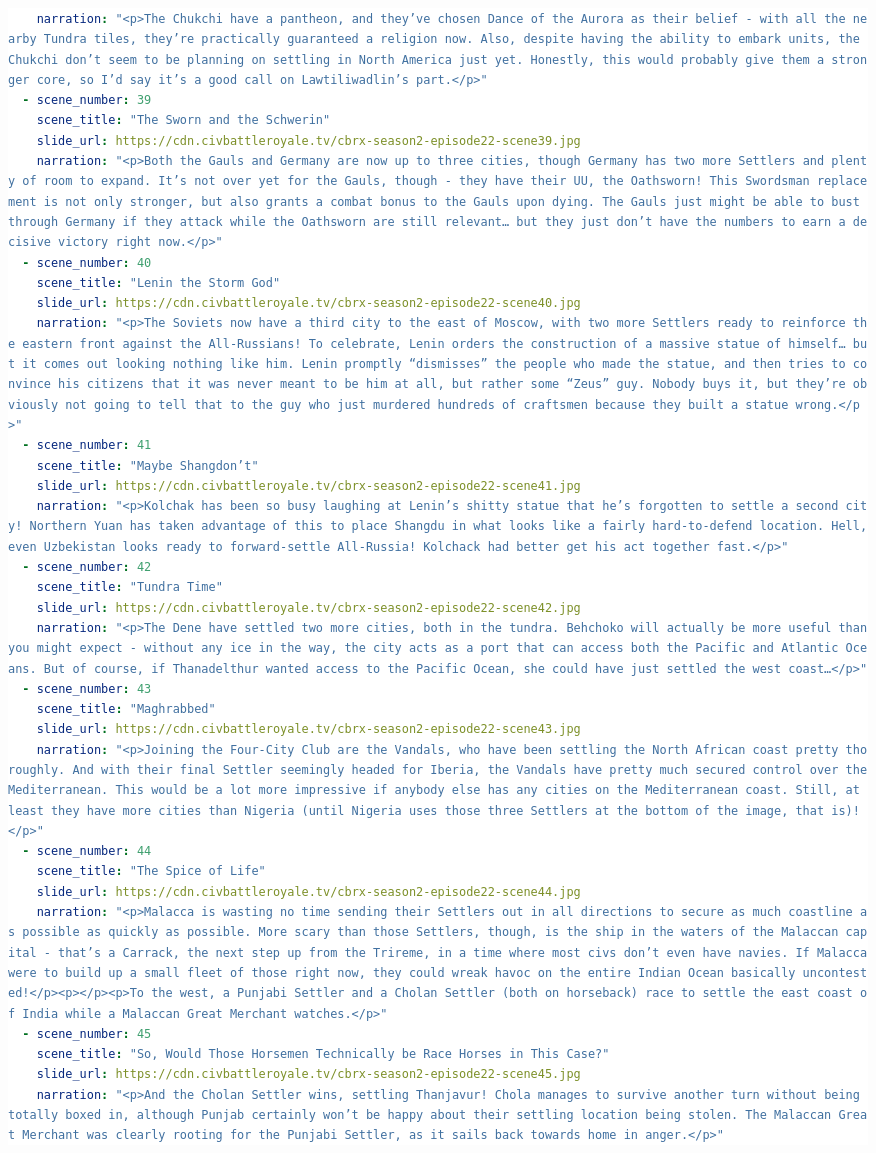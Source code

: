 ```yaml
    narration: "<p>The Chukchi have a pantheon, and they’ve chosen Dance of the Aurora as their belief - with all the nearby Tundra tiles, they’re practically guaranteed a religion now. Also, despite having the ability to embark units, the Chukchi don’t seem to be planning on settling in North America just yet. Honestly, this would probably give them a stronger core, so I’d say it’s a good call on Lawtiliwadlin’s part.</p>"
  - scene_number: 39
    scene_title: "The Sworn and the Schwerin"
    slide_url: https://cdn.civbattleroyale.tv/cbrx-season2-episode22-scene39.jpg
    narration: "<p>Both the Gauls and Germany are now up to three cities, though Germany has two more Settlers and plenty of room to expand. It’s not over yet for the Gauls, though - they have their UU, the Oathsworn! This Swordsman replacement is not only stronger, but also grants a combat bonus to the Gauls upon dying. The Gauls just might be able to bust through Germany if they attack while the Oathsworn are still relevant… but they just don’t have the numbers to earn a decisive victory right now.</p>"
  - scene_number: 40
    scene_title: "Lenin the Storm God"
    slide_url: https://cdn.civbattleroyale.tv/cbrx-season2-episode22-scene40.jpg
    narration: "<p>The Soviets now have a third city to the east of Moscow, with two more Settlers ready to reinforce the eastern front against the All-Russians! To celebrate, Lenin orders the construction of a massive statue of himself… but it comes out looking nothing like him. Lenin promptly “dismisses” the people who made the statue, and then tries to convince his citizens that it was never meant to be him at all, but rather some “Zeus” guy. Nobody buys it, but they’re obviously not going to tell that to the guy who just murdered hundreds of craftsmen because they built a statue wrong.</p>"
  - scene_number: 41
    scene_title: "Maybe Shangdon’t"
    slide_url: https://cdn.civbattleroyale.tv/cbrx-season2-episode22-scene41.jpg
    narration: "<p>Kolchak has been so busy laughing at Lenin’s shitty statue that he’s forgotten to settle a second city! Northern Yuan has taken advantage of this to place Shangdu in what looks like a fairly hard-to-defend location. Hell, even Uzbekistan looks ready to forward-settle All-Russia! Kolchack had better get his act together fast.</p>"
  - scene_number: 42
    scene_title: "Tundra Time"
    slide_url: https://cdn.civbattleroyale.tv/cbrx-season2-episode22-scene42.jpg
    narration: "<p>The Dene have settled two more cities, both in the tundra. Behchoko will actually be more useful than you might expect - without any ice in the way, the city acts as a port that can access both the Pacific and Atlantic Oceans. But of course, if Thanadelthur wanted access to the Pacific Ocean, she could have just settled the west coast…</p>"
  - scene_number: 43
    scene_title: "Maghrabbed"
    slide_url: https://cdn.civbattleroyale.tv/cbrx-season2-episode22-scene43.jpg
    narration: "<p>Joining the Four-City Club are the Vandals, who have been settling the North African coast pretty thoroughly. And with their final Settler seemingly headed for Iberia, the Vandals have pretty much secured control over the Mediterranean. This would be a lot more impressive if anybody else has any cities on the Mediterranean coast. Still, at least they have more cities than Nigeria (until Nigeria uses those three Settlers at the bottom of the image, that is)!</p>"
  - scene_number: 44
    scene_title: "The Spice of Life"
    slide_url: https://cdn.civbattleroyale.tv/cbrx-season2-episode22-scene44.jpg
    narration: "<p>Malacca is wasting no time sending their Settlers out in all directions to secure as much coastline as possible as quickly as possible. More scary than those Settlers, though, is the ship in the waters of the Malaccan capital - that’s a Carrack, the next step up from the Trireme, in a time where most civs don’t even have navies. If Malacca were to build up a small fleet of those right now, they could wreak havoc on the entire Indian Ocean basically uncontested!</p><p></p><p>To the west, a Punjabi Settler and a Cholan Settler (both on horseback) race to settle the east coast of India while a Malaccan Great Merchant watches.</p>"
  - scene_number: 45
    scene_title: "So, Would Those Horsemen Technically be Race Horses in This Case?"
    slide_url: https://cdn.civbattleroyale.tv/cbrx-season2-episode22-scene45.jpg
    narration: "<p>And the Cholan Settler wins, settling Thanjavur! Chola manages to survive another turn without being totally boxed in, although Punjab certainly won’t be happy about their settling location being stolen. The Malaccan Great Merchant was clearly rooting for the Punjabi Settler, as it sails back towards home in anger.</p>"
```